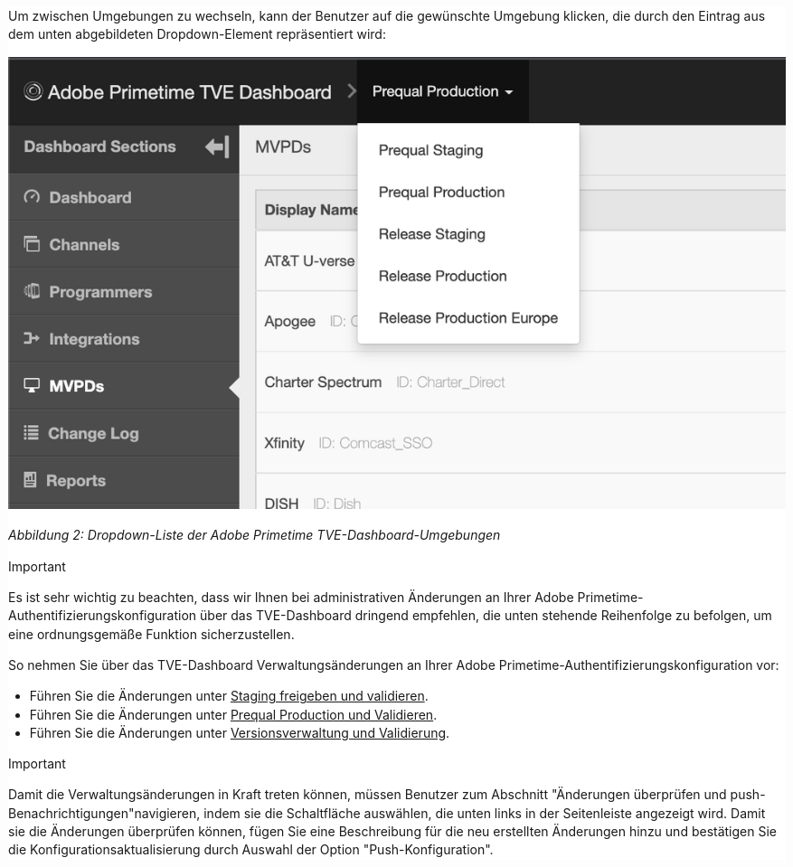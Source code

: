 Um zwischen Umgebungen zu wechseln, kann der Benutzer auf die gewünschte Umgebung klicken, die durch den Eintrag aus dem unten abgebildeten Dropdown-Element repräsentiert wird:

![Dropdown-Liste &quot;TVE Dashboard-Umgebungen&quot;](assets/tve-dashboard-env.png)

*Abbildung 2: Dropdown-Liste der Adobe Primetime TVE-Dashboard-Umgebungen*

>[!IMPORTANT]
>Es ist sehr wichtig zu beachten, dass wir Ihnen bei administrativen Änderungen an Ihrer Adobe Primetime-Authentifizierungskonfiguration über das TVE-Dashboard dringend empfehlen, die unten stehende Reihenfolge zu befolgen, um eine ordnungsgemäße Funktion sicherzustellen.

So nehmen Sie über das TVE-Dashboard Verwaltungsänderungen an Ihrer Adobe Primetime-Authentifizierungskonfiguration vor:

* Führen Sie die Änderungen unter [Staging freigeben und validieren](http://sp.auth-staging.adobe.com/apitest/api.html).
* Führen Sie die Änderungen unter [Prequal Production und Validieren](http://sp.auth-staging.adobe.com/apitest/api.html).
* Führen Sie die Änderungen unter [Versionsverwaltung und Validierung](http://sp.auth-staging.adobe.com/apitest/api.html).

>[!IMPORTANT]
>Damit die Verwaltungsänderungen in Kraft treten können, müssen Benutzer zum Abschnitt &quot;Änderungen überprüfen und push-Benachrichtigungen&quot;navigieren, indem sie die Schaltfläche auswählen, die unten links in der Seitenleiste angezeigt wird. Damit sie die Änderungen überprüfen können, fügen Sie eine Beschreibung für die neu erstellten Änderungen hinzu und bestätigen Sie die Konfigurationsaktualisierung durch Auswahl der Option &quot;Push-Konfiguration&quot;.
